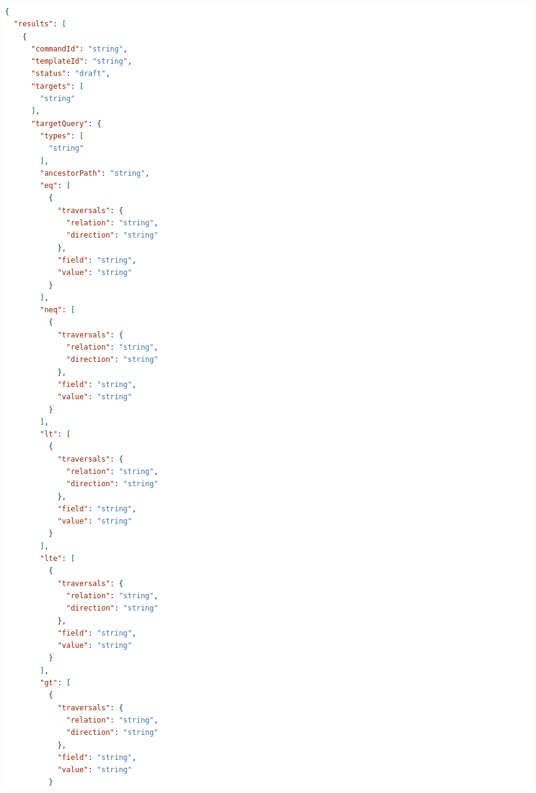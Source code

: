 ```json
{
  "results": [
    {
      "commandId": "string",
      "templateId": "string",
      "status": "draft",
      "targets": [
        "string"
      ],
      "targetQuery": {
        "types": [
          "string"
        ],
        "ancestorPath": "string",
        "eq": [
          {
            "traversals": {
              "relation": "string",
              "direction": "string"
            },
            "field": "string",
            "value": "string"
          }
        ],
        "neq": [
          {
            "traversals": {
              "relation": "string",
              "direction": "string"
            },
            "field": "string",
            "value": "string"
          }
        ],
        "lt": [
          {
            "traversals": {
              "relation": "string",
              "direction": "string"
            },
            "field": "string",
            "value": "string"
          }
        ],
        "lte": [
          {
            "traversals": {
              "relation": "string",
              "direction": "string"
            },
            "field": "string",
            "value": "string"
          }
        ],
        "gt": [
          {
            "traversals": {
              "relation": "string",
              "direction": "string"
            },
            "field": "string",
            "value": "string"
          }
```